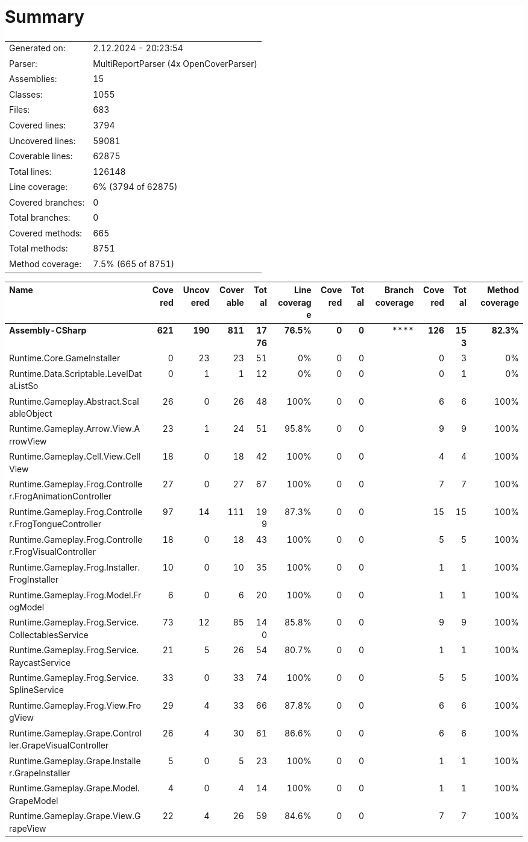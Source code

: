 ﻿# Summary
|||
|:---|:---|
| Generated on: | 2.12.2024 - 20:23:54 |
| Parser: | MultiReportParser (4x OpenCoverParser) |
| Assemblies: | 15 |
| Classes: | 1055 |
| Files: | 683 |
| Covered lines: | 3794 |
| Uncovered lines: | 59081 |
| Coverable lines: | 62875 |
| Total lines: | 126148 |
| Line coverage: | 6% (3794 of 62875) |
| Covered branches: | 0 |
| Total branches: | 0 |
| Covered methods: | 665 |
| Total methods: | 8751 |
| Method coverage: | 7.5% (665 of 8751) |

|**Name**|**Covered**|**Uncovered**|**Coverable**|**Total**|**Line coverage**|**Covered**|**Total**|**Branch coverage**|**Covered**|**Total**|**Method coverage**|
|:---|---:|---:|---:|---:|---:|---:|---:|---:|---:|---:|---:|
|**Assembly-CSharp**|**621**|**190**|**811**|**1776**|**76.5%**|**0**|**0**|****|**126**|**153**|**82.3%**|
|Runtime.Core.GameInstaller|0|23|23|51|0%|0|0||0|3|0%|
|Runtime.Data.Scriptable.LevelDataListSo|0|1|1|12|0%|0|0||0|1|0%|
|Runtime.Gameplay.Abstract.ScalableObject|26|0|26|48|100%|0|0||6|6|100%|
|Runtime.Gameplay.Arrow.View.ArrowView|23|1|24|51|95.8%|0|0||9|9|100%|
|Runtime.Gameplay.Cell.View.CellView|18|0|18|42|100%|0|0||4|4|100%|
|Runtime.Gameplay.Frog.Controller.FrogAnimationController|27|0|27|67|100%|0|0||7|7|100%|
|Runtime.Gameplay.Frog.Controller.FrogTongueController|97|14|111|199|87.3%|0|0||15|15|100%|
|Runtime.Gameplay.Frog.Controller.FrogVisualController|18|0|18|43|100%|0|0||5|5|100%|
|Runtime.Gameplay.Frog.Installer.FrogInstaller|10|0|10|35|100%|0|0||1|1|100%|
|Runtime.Gameplay.Frog.Model.FrogModel|6|0|6|20|100%|0|0||1|1|100%|
|Runtime.Gameplay.Frog.Service.CollectablesService|73|12|85|140|85.8%|0|0||9|9|100%|
|Runtime.Gameplay.Frog.Service.RaycastService|21|5|26|54|80.7%|0|0||1|1|100%|
|Runtime.Gameplay.Frog.Service.SplineService|33|0|33|74|100%|0|0||5|5|100%|
|Runtime.Gameplay.Frog.View.FrogView|29|4|33|66|87.8%|0|0||6|6|100%|
|Runtime.Gameplay.Grape.Controller.GrapeVisualController|26|4|30|61|86.6%|0|0||6|6|100%|
|Runtime.Gameplay.Grape.Installer.GrapeInstaller|5|0|5|23|100%|0|0||1|1|100%|
|Runtime.Gameplay.Grape.Model.GrapeModel|4|0|4|14|100%|0|0||1|1|100%|
|Runtime.Gameplay.Grape.View.GrapeView|22|4|26|59|84.6%|0|0||7|7|100%|